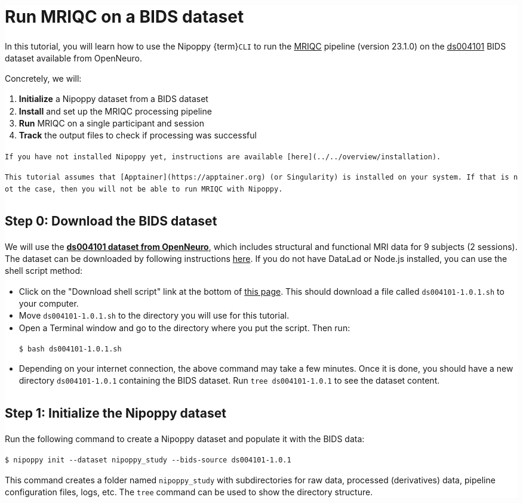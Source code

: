 # Run MRIQC on a BIDS dataset

In this tutorial, you will learn how to use the Nipoppy {term}`CLI` to run the [MRIQC](https://mriqc.readthedocs.io/en/23.1.0/) pipeline (version 23.1.0) on the [ds004101](https://openneuro.org/datasets/ds004101/versions/1.0.1) BIDS dataset available from OpenNeuro.

Concretely, we will:

1. **Initialize** a Nipoppy dataset from a BIDS dataset
2. **Install** and set up the MRIQC processing pipeline
2. **Run** MRIQC on a single participant and session
3. **Track** the output files to check if processing was successful

```{note}
If you have not installed Nipoppy yet, instructions are available [here](../../overview/installation).
```

```{attention}
This tutorial assumes that [Apptainer](https://apptainer.org) (or Singularity) is installed on your system. If that is not the case, then you will not be able to run MRIQC with Nipoppy.
```

## Step 0: Download the BIDS dataset

We will use the [**ds004101 dataset from OpenNeuro**](https://openneuro.org/datasets/ds004101/versions/1.0.1), which includes structural and functional MRI data for 9 subjects (2 sessions). The dataset can be downloaded by following instructions [here](https://openneuro.org/datasets/ds004101/versions/1.0.1/download). If you do not have DataLad or Node.js installed, you can use the shell script method:

- Click on the "Download shell script" link at the bottom of [this page](https://openneuro.org/datasets/ds004101/versions/1.0.1/download). This should download a file called `ds004101-1.0.1.sh` to your computer.
- Move `ds004101-1.0.1.sh` to the directory you will use for this tutorial.
- Open a Terminal window and go to the directory where you put the script. Then run:
  ```console
  $ bash ds004101-1.0.1.sh
  ```
- Depending on your internet connection, the above command may take a few minutes. Once it is done, you should have a new directory `ds004101-1.0.1` containing the BIDS dataset. Run `tree ds004101-1.0.1` to see the dataset content.

## Step 1: Initialize the Nipoppy dataset

Run the following command to create a Nipoppy dataset and populate it with the BIDS data:

```console
$ nipoppy init --dataset nipoppy_study --bids-source ds004101-1.0.1
```

This command creates a folder named `nipoppy_study` with subdirectories for raw data, processed (derivatives) data, pipeline configuration files, logs, etc. The `tree` command can be used to show the directory structure.
